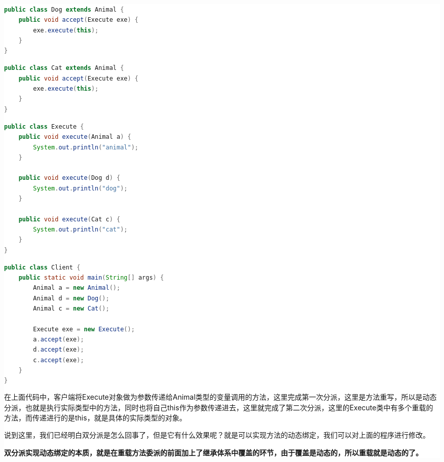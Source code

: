 
```java
public class Dog extends Animal {
    public void accept(Execute exe) {
        exe.execute(this);
    }
}
```


```java
public class Cat extends Animal {
    public void accept(Execute exe) {
        exe.execute(this);
    }
}
```


```java
public class Execute {
    public void execute(Animal a) {
        System.out.println("animal");
    }

    public void execute(Dog d) {
        System.out.println("dog");
    }

    public void execute(Cat c) {
        System.out.println("cat");
    }
}
```


```java
public class Client {
    public static void main(String[] args) {
        Animal a = new Animal();
        Animal d = new Dog();
        Animal c = new Cat();

        Execute exe = new Execute();
        a.accept(exe);
        d.accept(exe);
        c.accept(exe);
    }
}
```


在上面代码中，客户端将Execute对象做为参数传递给Animal类型的变量调用的方法，这里完成第一次分派，这里是方法重写，所以是动态分派，也就是执行实际类型中的方法，同时也将自己this作为参数传递进去，这里就完成了第二次分派，这里的Execute类中有多个重载的方法，而传递进行的是this，就是具体的实际类型的对象。

说到这里，我们已经明白双分派是怎么回事了，但是它有什么效果呢？就是可以实现方法的动态绑定，我们可以对上面的程序进行修改。

**双分派实现动态绑定的本质，就是在重载方法委派的前面加上了继承体系中覆盖的环节，由于覆盖是动态的，所以重载就是动态的了。**